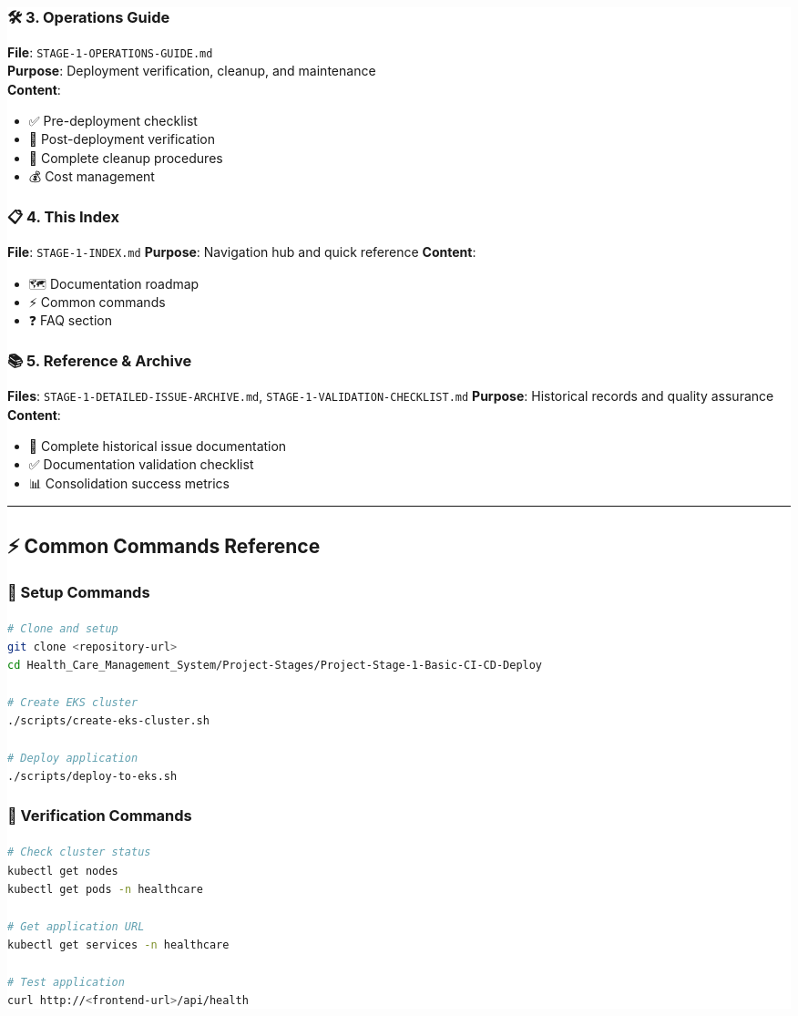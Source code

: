 ### **🛠️ 3. Operations Guide**
**File**: `STAGE-1-OPERATIONS-GUIDE.md`  
**Purpose**: Deployment verification, cleanup, and maintenance  
**Content**:
- ✅ Pre-deployment checklist
- 🧪 Post-deployment verification
- 🧹 Complete cleanup procedures
- 💰 Cost management

### **📋 4. This Index**
**File**: `STAGE-1-INDEX.md`
**Purpose**: Navigation hub and quick reference
**Content**:
- 🗺️ Documentation roadmap
- ⚡ Common commands
- ❓ FAQ section

### **📚 5. Reference & Archive**
**Files**: `STAGE-1-DETAILED-ISSUE-ARCHIVE.md`, `STAGE-1-VALIDATION-CHECKLIST.md`
**Purpose**: Historical records and quality assurance
**Content**:
- 📜 Complete historical issue documentation
- ✅ Documentation validation checklist
- 📊 Consolidation success metrics

---

## **⚡ Common Commands Reference**

### **🔧 Setup Commands**
```bash
# Clone and setup
git clone <repository-url>
cd Health_Care_Management_System/Project-Stages/Project-Stage-1-Basic-CI-CD-Deploy

# Create EKS cluster
./scripts/create-eks-cluster.sh

# Deploy application
./scripts/deploy-to-eks.sh
```

### **🧪 Verification Commands**
```bash
# Check cluster status
kubectl get nodes
kubectl get pods -n healthcare

# Get application URL
kubectl get services -n healthcare

# Test application
curl http://<frontend-url>/api/health
```
